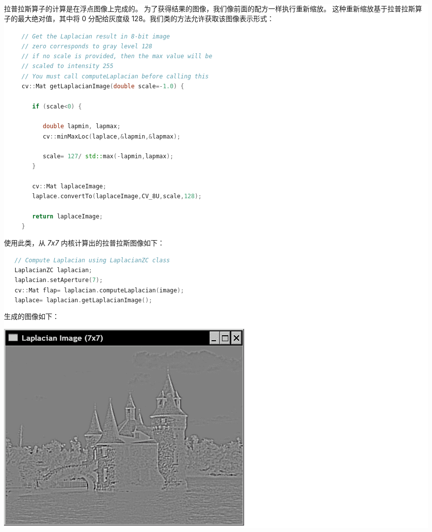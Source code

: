 拉普拉斯算子的计算是在浮点图像上完成的。 为了获得结果的图像，我们像前面的配方一样执行重新缩放。 这种重新缩放基于拉普拉斯算子的最大绝对值，其中将 0 分配给灰度级 128。我们类的方法允许获取该图像表示形式：

```cpp
     // Get the Laplacian result in 8-bit image 
     // zero corresponds to gray level 128
     // if no scale is provided, then the max value will be
     // scaled to intensity 255
     // You must call computeLaplacian before calling this
     cv::Mat getLaplacianImage(double scale=-1.0) {

        if (scale<0) {

           double lapmin, lapmax;
           cv::minMaxLoc(laplace,&lapmin,&lapmax);

           scale= 127/ std::max(-lapmin,lapmax);
        }

        cv::Mat laplaceImage;
        laplace.convertTo(laplaceImage,CV_8U,scale,128);

        return laplaceImage;
     }
```

使用此类，从 *7x7* 内核计算出的拉普拉斯图像如下：

```cpp
   // Compute Laplacian using LaplacianZC class
   LaplacianZC laplacian;
   laplacian.setAperture(7);
   cv::Mat flap= laplacian.computeLaplacian(image);
   laplace= laplacian.getLaplacianImage();
```

生成的图像如下：

![How to do it...](img/3241OS_06_12.jpg)
